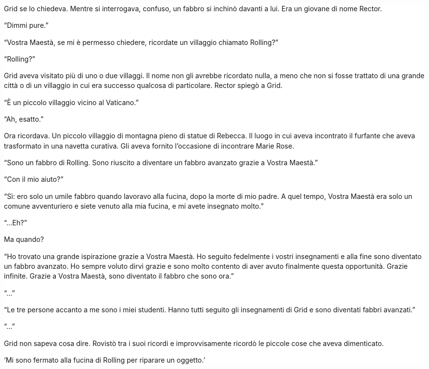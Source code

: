 
Grid se lo chiedeva. Mentre si interrogava, confuso, un fabbro si inchinò davanti a lui. Era un giovane di nome Rector.


“Dimmi pure.”


“Vostra Maestà, se mi è permesso chiedere, ricordate un villaggio chiamato Rolling?”


“Rolling?”


Grid aveva visitato più di uno o due villaggi. Il nome non gli avrebbe ricordato nulla, a meno che non si fosse trattato di una grande città o di un villaggio in cui era successo qualcosa di particolare. Rector spiegò a Grid.


“È un piccolo villaggio vicino al Vaticano.”


“Ah, esatto.”


Ora ricordava. Un piccolo villaggio di montagna pieno di statue di Rebecca. Il luogo in cui aveva incontrato il furfante che aveva trasformato in una navetta curativa. Gli aveva fornito l’occasione di incontrare Marie Rose.


“Sono un fabbro di Rolling. Sono riuscito a diventare un fabbro avanzato grazie a Vostra Maestà.” 


“Con il mio aiuto?”


“Sì: ero solo un umile fabbro quando lavoravo alla fucina, dopo la morte di mio padre. A quel tempo, Vostra Maestà era solo un comune avventuriero e siete venuto alla mia fucina, e mi avete insegnato molto.”


“…Eh?”


Ma quando?


“Ho trovato una grande ispirazione grazie a Vostra Maestà. Ho seguito fedelmente i vostri insegnamenti e alla fine sono diventato un fabbro avanzato. Ho sempre voluto dirvi grazie e sono molto contento di aver avuto finalmente questa opportunità. Grazie infinite. Grazie a Vostra Maestà, sono diventato il fabbro che sono ora.”


“…”


“Le tre persone accanto a me sono i miei studenti. Hanno tutti seguito gli insegnamenti di Grid e sono diventati fabbri avanzati.”


“…”


Grid non sapeva cosa dire. Rovistò tra i suoi ricordi e improvvisamente ricordò le piccole cose che aveva dimenticato.


‘Mi sono fermato alla fucina di Rolling per riparare un oggetto.’
